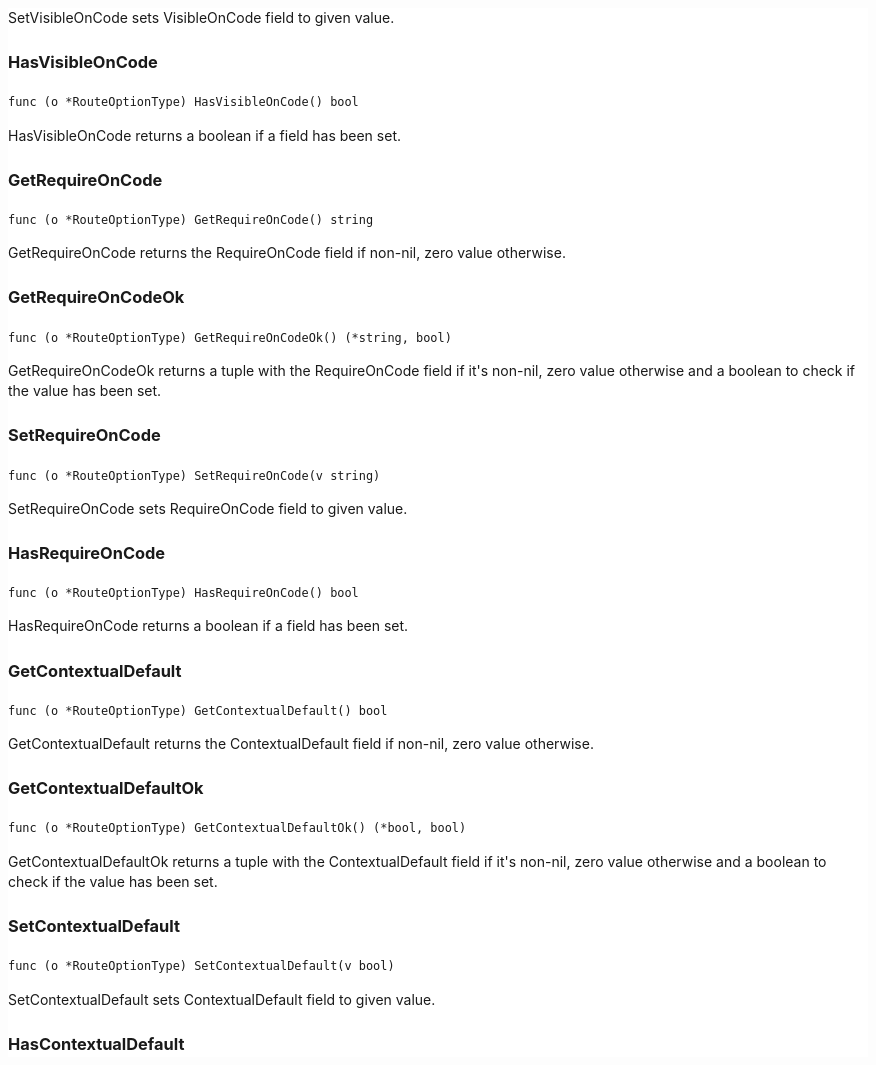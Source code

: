 SetVisibleOnCode sets VisibleOnCode field to given value.

### HasVisibleOnCode

`func (o *RouteOptionType) HasVisibleOnCode() bool`

HasVisibleOnCode returns a boolean if a field has been set.

### GetRequireOnCode

`func (o *RouteOptionType) GetRequireOnCode() string`

GetRequireOnCode returns the RequireOnCode field if non-nil, zero value otherwise.

### GetRequireOnCodeOk

`func (o *RouteOptionType) GetRequireOnCodeOk() (*string, bool)`

GetRequireOnCodeOk returns a tuple with the RequireOnCode field if it's non-nil, zero value otherwise
and a boolean to check if the value has been set.

### SetRequireOnCode

`func (o *RouteOptionType) SetRequireOnCode(v string)`

SetRequireOnCode sets RequireOnCode field to given value.

### HasRequireOnCode

`func (o *RouteOptionType) HasRequireOnCode() bool`

HasRequireOnCode returns a boolean if a field has been set.

### GetContextualDefault

`func (o *RouteOptionType) GetContextualDefault() bool`

GetContextualDefault returns the ContextualDefault field if non-nil, zero value otherwise.

### GetContextualDefaultOk

`func (o *RouteOptionType) GetContextualDefaultOk() (*bool, bool)`

GetContextualDefaultOk returns a tuple with the ContextualDefault field if it's non-nil, zero value otherwise
and a boolean to check if the value has been set.

### SetContextualDefault

`func (o *RouteOptionType) SetContextualDefault(v bool)`

SetContextualDefault sets ContextualDefault field to given value.

### HasContextualDefault

